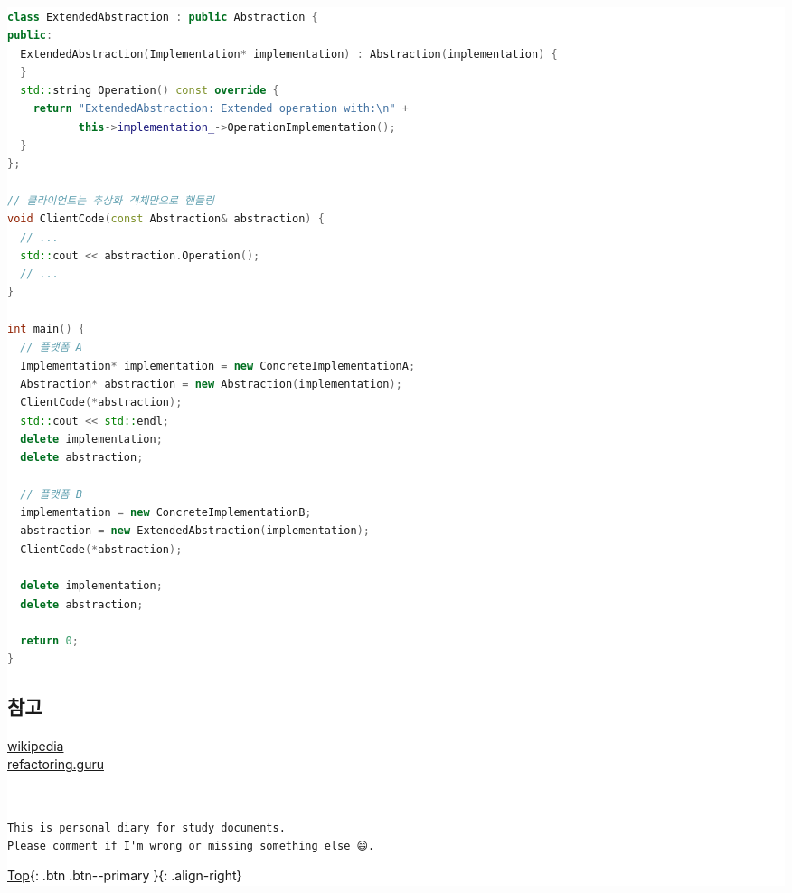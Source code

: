 ```cpp
class ExtendedAbstraction : public Abstraction {
public:
  ExtendedAbstraction(Implementation* implementation) : Abstraction(implementation) {
  }
  std::string Operation() const override {
    return "ExtendedAbstraction: Extended operation with:\n" +
           this->implementation_->OperationImplementation();
  }
};

// 클라이언트는 추상화 객체만으로 핸들링
void ClientCode(const Abstraction& abstraction) {
  // ...
  std::cout << abstraction.Operation();
  // ...
}

int main() {
  // 플랫폼 A
  Implementation* implementation = new ConcreteImplementationA;
  Abstraction* abstraction = new Abstraction(implementation);
  ClientCode(*abstraction);
  std::cout << std::endl;
  delete implementation;
  delete abstraction;

  // 플랫폼 B
  implementation = new ConcreteImplementationB;
  abstraction = new ExtendedAbstraction(implementation);
  ClientCode(*abstraction);

  delete implementation;
  delete abstraction;

  return 0;
}
```

## 참고
[wikipedia](https://en.wikipedia.org/wiki/Bridge_pattern)  
[refactoring.guru](https://refactoring.guru/design-patterns/bridge)  

<br>

    This is personal diary for study documents.
    Please comment if I'm wrong or missing something else 😄. 

[Top](#){: .btn .btn--primary }{: .align-right}